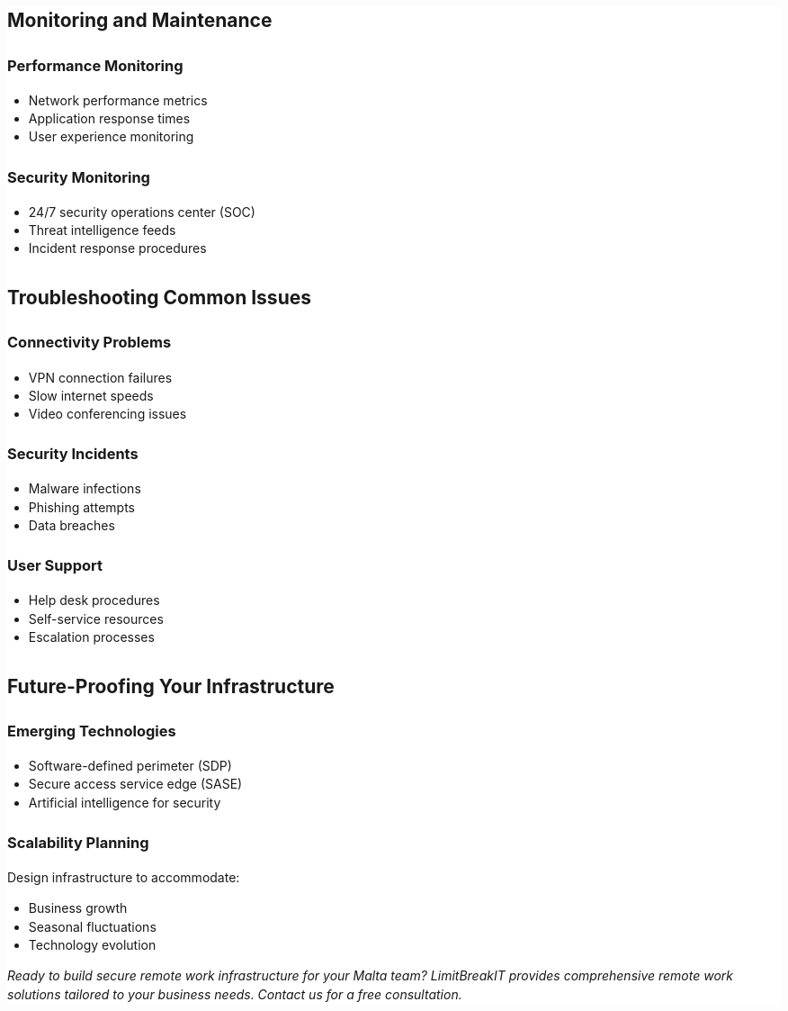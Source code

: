 ## Monitoring and Maintenance

### Performance Monitoring
- Network performance metrics
- Application response times
- User experience monitoring

### Security Monitoring
- 24/7 security operations center (SOC)
- Threat intelligence feeds
- Incident response procedures

## Troubleshooting Common Issues

### Connectivity Problems
- VPN connection failures
- Slow internet speeds
- Video conferencing issues

### Security Incidents
- Malware infections
- Phishing attempts
- Data breaches

### User Support
- Help desk procedures
- Self-service resources
- Escalation processes

## Future-Proofing Your Infrastructure

### Emerging Technologies
- Software-defined perimeter (SDP)
- Secure access service edge (SASE)
- Artificial intelligence for security

### Scalability Planning
Design infrastructure to accommodate:
- Business growth
- Seasonal fluctuations
- Technology evolution

*Ready to build secure remote work infrastructure for your Malta team? LimitBreakIT provides comprehensive remote work solutions tailored to your business needs. Contact us for a free consultation.*
